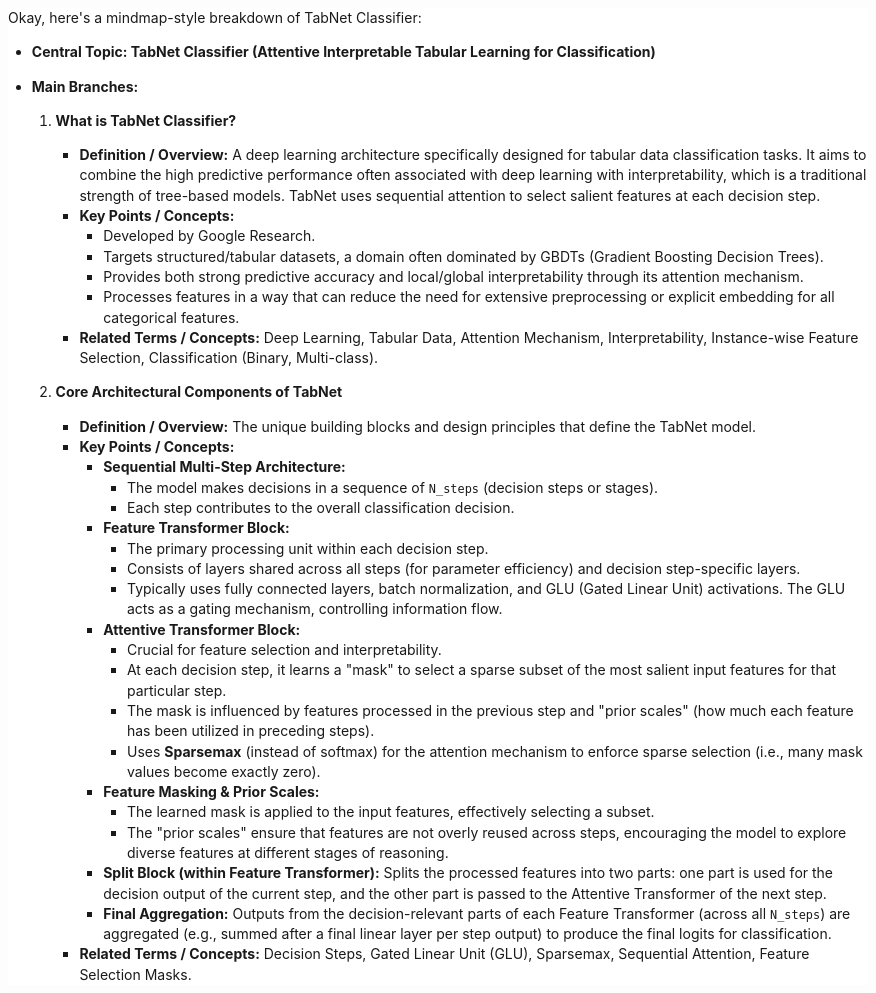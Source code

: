 Okay, here's a mindmap-style breakdown of TabNet Classifier:

*   **Central Topic: TabNet Classifier (Attentive Interpretable Tabular Learning for Classification)**

*   **Main Branches:**

    1.  **What is TabNet Classifier?**
        *   **Definition / Overview:** A deep learning architecture specifically designed for tabular data classification tasks. It aims to combine the high predictive performance often associated with deep learning with interpretability, which is a traditional strength of tree-based models. TabNet uses sequential attention to select salient features at each decision step.
        *   **Key Points / Concepts:**
            *   Developed by Google Research.
            *   Targets structured/tabular datasets, a domain often dominated by GBDTs (Gradient Boosting Decision Trees).
            *   Provides both strong predictive accuracy and local/global interpretability through its attention mechanism.
            *   Processes features in a way that can reduce the need for extensive preprocessing or explicit embedding for all categorical features.
        *   **Related Terms / Concepts:** Deep Learning, Tabular Data, Attention Mechanism, Interpretability, Instance-wise Feature Selection, Classification (Binary, Multi-class).

    2.  **Core Architectural Components of TabNet**
        *   **Definition / Overview:** The unique building blocks and design principles that define the TabNet model.
        *   **Key Points / Concepts:**
            *   **Sequential Multi-Step Architecture:**
                *   The model makes decisions in a sequence of `N_steps` (decision steps or stages).
                *   Each step contributes to the overall classification decision.
            *   **Feature Transformer Block:**
                *   The primary processing unit within each decision step.
                *   Consists of layers shared across all steps (for parameter efficiency) and decision step-specific layers.
                *   Typically uses fully connected layers, batch normalization, and GLU (Gated Linear Unit) activations. The GLU acts as a gating mechanism, controlling information flow.
            *   **Attentive Transformer Block:**
                *   Crucial for feature selection and interpretability.
                *   At each decision step, it learns a "mask" to select a sparse subset of the most salient input features for that particular step.
                *   The mask is influenced by features processed in the previous step and "prior scales" (how much each feature has been utilized in preceding steps).
                *   Uses **Sparsemax** (instead of softmax) for the attention mechanism to enforce sparse selection (i.e., many mask values become exactly zero).
            *   **Feature Masking & Prior Scales:**
                *   The learned mask is applied to the input features, effectively selecting a subset.
                *   The "prior scales" ensure that features are not overly reused across steps, encouraging the model to explore diverse features at different stages of reasoning.
            *   **Split Block (within Feature Transformer):** Splits the processed features into two parts: one part is used for the decision output of the current step, and the other part is passed to the Attentive Transformer of the next step.
            *   **Final Aggregation:** Outputs from the decision-relevant parts of each Feature Transformer (across all `N_steps`) are aggregated (e.g., summed after a final linear layer per step output) to produce the final logits for classification.
        *   **Related Terms / Concepts:** Decision Steps, Gated Linear Unit (GLU), Sparsemax, Sequential Attention, Feature Selection Masks.
